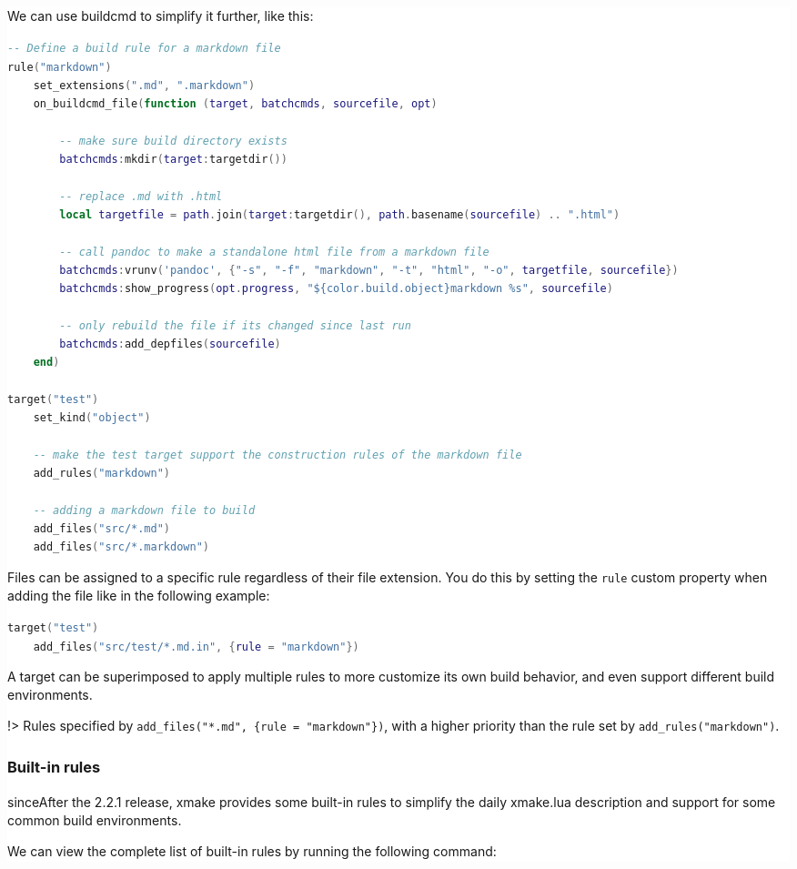 We can use buildcmd to simplify it further, like this:

```lua
-- Define a build rule for a markdown file
rule("markdown")
    set_extensions(".md", ".markdown")
    on_buildcmd_file(function (target, batchcmds, sourcefile, opt)

        -- make sure build directory exists
        batchcmds:mkdir(target:targetdir())

        -- replace .md with .html
        local targetfile = path.join(target:targetdir(), path.basename(sourcefile) .. ".html")

        -- call pandoc to make a standalone html file from a markdown file
        batchcmds:vrunv('pandoc', {"-s", "-f", "markdown", "-t", "html", "-o", targetfile, sourcefile})
        batchcmds:show_progress(opt.progress, "${color.build.object}markdown %s", sourcefile)

        -- only rebuild the file if its changed since last run
        batchcmds:add_depfiles(sourcefile)
    end)

target("test")
    set_kind("object")

    -- make the test target support the construction rules of the markdown file
    add_rules("markdown")

    -- adding a markdown file to build
    add_files("src/*.md")
    add_files("src/*.markdown")
```

Files can be assigned to a specific rule regardless of their file extension. You do this by setting the `rule` custom property when adding the file like in the following example:

```lua
target("test")
    add_files("src/test/*.md.in", {rule = "markdown"})
```

A target can be superimposed to apply multiple rules to more customize its own build behavior, and even support different build environments.

!> Rules specified by `add_files("*.md", {rule = "markdown"})`, with a higher priority than the rule set by `add_rules("markdown")`.

### Built-in rules

sinceAfter the 2.2.1 release, xmake provides some built-in rules to simplify the daily xmake.lua description and support for some common build environments.

We can view the complete list of built-in rules by running the following command:
